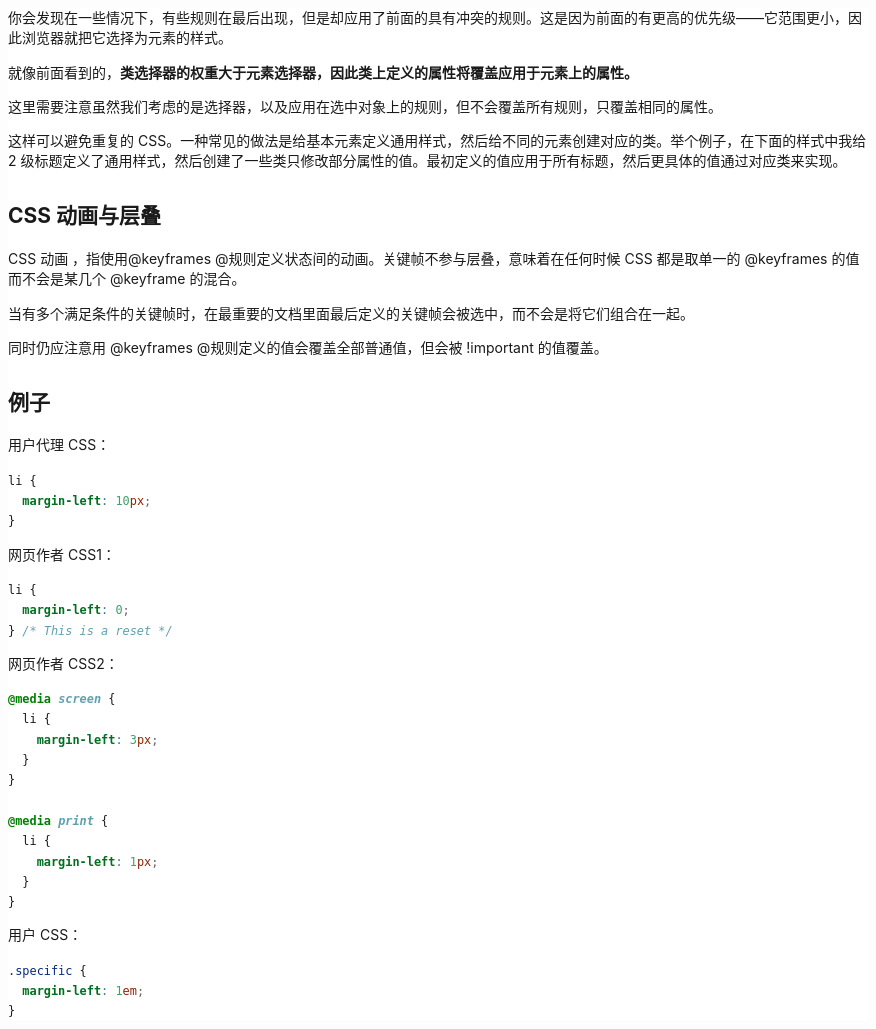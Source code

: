 你会发现在一些情况下，有些规则在最后出现，但是却应用了前面的具有冲突的规则。这是因为前面的有更高的优先级——它范围更小，因此浏览器就把它选择为元素的样式。

就像前面看到的，**类选择器的权重大于元素选择器，因此类上定义的属性将覆盖应用于元素上的属性。**

这里需要注意虽然我们考虑的是选择器，以及应用在选中对象上的规则，但不会覆盖所有规则，只覆盖相同的属性。

这样可以避免重复的 CSS。一种常见的做法是给基本元素定义通用样式，然后给不同的元素创建对应的类。举个例子，在下面的样式中我给 2 级标题定义了通用样式，然后创建了一些类只修改部分属性的值。最初定义的值应用于所有标题，然后更具体的值通过对应类来实现。

## CSS 动画与层叠

CSS 动画 ，指使用@keyframes @规则定义状态间的动画。关键帧不参与层叠，意味着在任何时候 CSS 都是取单一的 @keyframes 的值而不会是某几个 @keyframe 的混合。

当有多个满足条件的关键帧时，在最重要的文档里面最后定义的关键帧会被选中，而不会是将它们组合在一起。

同时仍应注意用 @keyframes @规则定义的值会覆盖全部普通值，但会被 !important 的值覆盖。

## 例子

用户代理 CSS：

```css
li {
  margin-left: 10px;
}
```

网页作者 CSS1：

```css
li {
  margin-left: 0;
} /* This is a reset */
```

网页作者 CSS2：

```css
@media screen {
  li {
    margin-left: 3px;
  }
}

@media print {
  li {
    margin-left: 1px;
  }
}
```

用户 CSS：

```css
.specific {
  margin-left: 1em;
}
```
